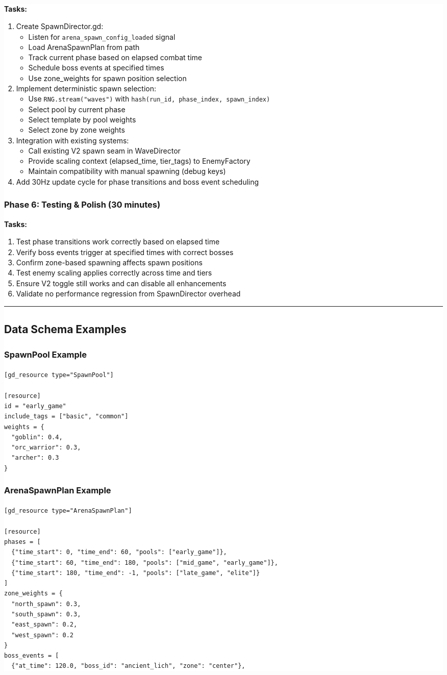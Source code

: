 **Tasks:**
1. Create SpawnDirector.gd:
   - Listen for `arena_spawn_config_loaded` signal
   - Load ArenaSpawnPlan from path
   - Track current phase based on elapsed combat time
   - Schedule boss events at specified times
   - Use zone_weights for spawn position selection
2. Implement deterministic spawn selection:
   - Use `RNG.stream("waves")` with `hash(run_id, phase_index, spawn_index)`
   - Select pool by current phase
   - Select template by pool weights  
   - Select zone by zone weights
3. Integration with existing systems:
   - Call existing V2 spawn seam in WaveDirector
   - Provide scaling context (elapsed_time, tier_tags) to EnemyFactory
   - Maintain compatibility with manual spawning (debug keys)
4. Add 30Hz update cycle for phase transitions and boss event scheduling

### Phase 6: Testing & Polish (30 minutes)
**Tasks:**
1. Test phase transitions work correctly based on elapsed time
2. Verify boss events trigger at specified times with correct bosses
3. Confirm zone-based spawning affects spawn positions
4. Test enemy scaling applies correctly across time and tiers
5. Ensure V2 toggle still works and can disable all enhancements
6. Validate no performance regression from SpawnDirector overhead

---

## Data Schema Examples

### SpawnPool Example
```tres
[gd_resource type="SpawnPool"]

[resource]
id = "early_game"
include_tags = ["basic", "common"]
weights = {
  "goblin": 0.4,
  "orc_warrior": 0.3,
  "archer": 0.3
}
```

### ArenaSpawnPlan Example
```tres
[gd_resource type="ArenaSpawnPlan"]

[resource]
phases = [
  {"time_start": 0, "time_end": 60, "pools": ["early_game"]},
  {"time_start": 60, "time_end": 180, "pools": ["mid_game", "early_game"]},
  {"time_start": 180, "time_end": -1, "pools": ["late_game", "elite"]}
]
zone_weights = {
  "north_spawn": 0.3,
  "south_spawn": 0.3,  
  "east_spawn": 0.2,
  "west_spawn": 0.2
}
boss_events = [
  {"at_time": 120.0, "boss_id": "ancient_lich", "zone": "center"},
```